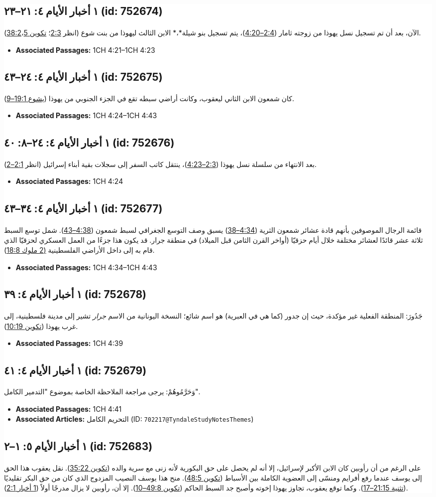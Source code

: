 ## ١ أخبار الأيام ٤: ٢١–٢٣ (id: 752674)

الآن، بعد أن تم تسجيل نسل يهوذا من زوجته ثامار ([2:4–4:20](https://ref.ly/1Chr2:4-1Chr4:20))، يتم تسجيل بنو شيلة*،* الابن الثالث ليهوذا من بنت شوع (انظر [2:3](https://ref.ly/1Chr2:3)؛ [تكوين 38:2](https://ref.ly/Gen38:2)،[5](https://ref.ly/Gen38:5)).

* **Associated Passages:** 1CH 4:21–1CH 4:23

## ١ أخبار الأيام ٤: ٢٤–٤٣ (id: 752675)

كان شمعون الابن الثاني ليعقوب، وكانت أراضي سبطه تقع في الجزء الجنوبي من يهوذا ([يشوع 19:1–9](https://ref.ly/Josh19:1-Josh19:9)).

* **Associated Passages:** 1CH 4:24–1CH 4:43

## ١ أخبار الأيام ٤: ٢٤–٨: ٤٠ (id: 752676)

بعد الانتهاء من سلسلة نسل يهوذا ([2:3–4:23](https://ref.ly/1Chr2:3-1Chr4:23))، ينتقل كاتب السفر إلى سجلات بقية أبناء إسرائيل (انظر [2:1–2](https://ref.ly/1Chr2:1-1Chr2:2)).

* **Associated Passages:** 1CH 4:24

## ١ أخبار الأيام ٤: ٣٤–٤٣ (id: 752677)

قائمة الرجال الموصوفين بأنهم قادة عشائر شمعون الثرية ([4:34–38](https://ref.ly/1Chr4:34-1Chr4:38)) يسبق وصف التوسع الجغرافي لسبط شمعون ([4:38–43](https://ref.ly/1Chr4:38-1Chr4:43)). شمل توسع السبط ثلاثة عشر قائدًا لعشائر مختلفة خلال أيام حزقيّا (أواخر القرن الثامن قبل الميلاد) في منطقة جرار. قد يكون هذا جزءًا من العمل العسكري لحزقيّا الذي قام به إلى داخل الأراضي الفلسطينية [(2 ملوك 18:8](https://ref.ly/2Kgs18:8)).

* **Associated Passages:** 1CH 4:34–1CH 4:43

## ١ أخبار الأيام ٤: ٣٩ (id: 752678)

جَدُورَ: المنطقة الفعلية غير مؤكدة، حيث إن جدور (كما هي في العبرية) هو اسم شائع؛ النسخة اليونانية من الاسم *جرار* تشير إلى مدينة فلسطينية، إلى غرب يهوذا ([تكوين 10:19](https://ref.ly/Gen10:19)).

* **Associated Passages:** 1CH 4:39

## ١ أخبار الأيام ٤: ٤١ (id: 752679)

وَحَرَّمُوهُمْ: يرجى مراجعة الملاحظة الخاصة بموضوع "التدمير الكامل".

* **Associated Passages:** 1CH 4:41
* **Associated Articles:** التحريم الكامل (ID: `702217@TyndaleStudyNotesThemes`)

## ١ أخبار الأيام ٥: ١–٢ (id: 752683)

على الرغم من أن رأوبين كان الابن الأكبر لإسرائيل، إلا أنه لم يحصل على حق البكورية لأنه زنى مع سرية والده ([تكوين 35:22](https://ref.ly/Gen35:22)). نقل يعقوب هذا الحق إلى يوسف عندما رفع أفرايم ومنسّى إلى العضوية الكاملة بين الأسباط ([تكوين 48:5](https://ref.ly/Gen48:5)). منح هذا يوسف النصيب المزدوج الذي كان من حق البكر تقليديًا ([تثنية 21:15–17](https://ref.ly/Deut21:15-Deut21:17)). وكما توقع يعقوب، تجاوز يهوذا إخوته وأصبح جد السبط الحاكم ([تكوين 49:8–10](https://ref.ly/Gen49:8-Gen49:10)). إلا أن، رأوبين لا يزال مدرجًا أولاً ([1 أخبار 2:1](https://ref.ly/1Chr2:1)).
